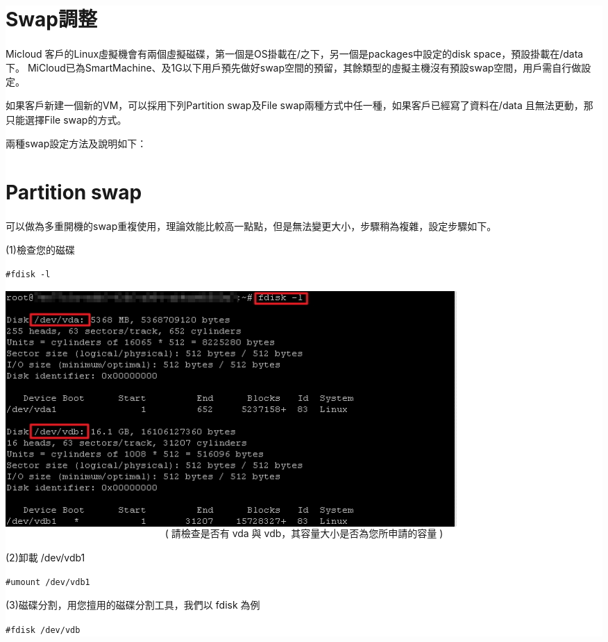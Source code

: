 
Swap調整
===
Micloud 客戶的Linux虛擬機會有兩個虛擬磁碟，第一個是OS掛載在/之下，另一個是packages中設定的disk space，預設掛載在/data下。 MiCloud已為SmartMachine、及1G以下用戶預先做好swap空間的預留，其餘類型的虛擬主機沒有預設swap空間，用戶需自行做設定。


如果客戶新建一個新的VM，可以採用下列Partition swap及File swap兩種方式中任一種，如果客戶已經寫了資料在/data 且無法更動，那只能選擇File swap的方式。





兩種swap設定方法及說明如下：



Partition swap
===
可以做為多重開機的swap重複使用，理論效能比較高一點點，但是無法變更大小，步驟稍為複雜，設定步驟如下。


(1)檢查您的磁碟

```
#fdisk -l
```

<img src='images/About+Swap+Adjust-p3.jpg' width='650' align='center'/>
<center>( 請檢查是否有 vda 與 vdb，其容量大小是否為您所申請的容量 )</center>



(2)卸載 /dev/vdb1

```
#umount /dev/vdb1
```


(3)磁碟分割，用您擅用的磁碟分割工具，我們以 fdisk 為例

```
#fdisk /dev/vdb
```
